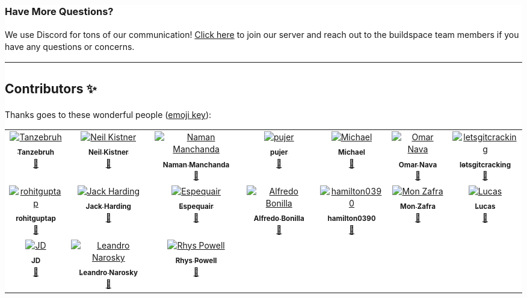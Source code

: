 ### Have More Questions?
We use Discord for tons of our communication! [Click here](https://discord.gg/CFuBU7RJ42) to join our server and reach out to the buildspace team members if you have any questions or concerns.

---

## Contributors ✨

Thanks goes to these wonderful people ([emoji key](https://allcontributors.org/docs/en/emoji-key)):




<table>
  <tbody>
    <tr>
      <td align="center"><a href="https://github.com/Tanzebruh"><img src="https://avatars.githubusercontent.com/u/63520213?v=4?s=100" width="100px;" alt="Tanzebruh"/><br /><sub><b>Tanzebruh</b></sub></a><br /><a href="https://github.com/buildspace/buildspace-projects/commits?author=Tanzebruh" title="Documentation">📖</a></td>
      <td align="center"><a href="https://neilkistner.com/"><img src="https://avatars.githubusercontent.com/u/186971?v=4?s=100" width="100px;" alt="Neil Kistner"/><br /><sub><b>Neil Kistner</b></sub></a><br /><a href="https://github.com/buildspace/buildspace-projects/commits?author=wyze" title="Documentation">📖</a></td>
      <td align="center"><a href="https://namanmanchanda09.github.io/"><img src="https://avatars.githubusercontent.com/u/35381035?v=4?s=100" width="100px;" alt="Naman Manchanda"/><br /><sub><b>Naman Manchanda</b></sub></a><br /><a href="https://github.com/buildspace/buildspace-projects/commits?author=namanmanchanda09" title="Documentation">📖</a></td>
      <td align="center"><a href="https://github.com/pujer"><img src="https://avatars.githubusercontent.com/u/91406719?v=4?s=100" width="100px;" alt="pujer"/><br /><sub><b>pujer</b></sub></a><br /><a href="https://github.com/buildspace/buildspace-projects/commits?author=pujer" title="Documentation">📖</a></td>
      <td align="center"><a href="https://github.com/MicLeey"><img src="https://avatars.githubusercontent.com/u/15386836?v=4?s=100" width="100px;" alt="Michael"/><br /><sub><b>Michael</b></sub></a><br /><a href="https://github.com/buildspace/buildspace-projects/commits?author=MicLeey" title="Documentation">📖</a></td>
      <td align="center"><a href="http://omarnava.dev"><img src="https://avatars.githubusercontent.com/u/8124929?v=4?s=100" width="100px;" alt="Omar Nava"/><br /><sub><b>Omar Nava</b></sub></a><br /><a href="https://github.com/buildspace/buildspace-projects/commits?author=onalv" title="Documentation">📖</a></td>
      <td align="center"><a href="https://github.com/letsgitcracking"><img src="https://avatars.githubusercontent.com/u/45171676?v=4?s=100" width="100px;" alt="letsgitcracking"/><br /><sub><b>letsgitcracking</b></sub></a><br /><a href="https://github.com/buildspace/buildspace-projects/commits?author=letsgitcracking" title="Documentation">📖</a></td>
    </tr>
    <tr>
      <td align="center"><a href="https://github.com/rohitguptap"><img src="https://avatars.githubusercontent.com/u/5934153?v=4?s=100" width="100px;" alt="rohitguptap"/><br /><sub><b>rohitguptap</b></sub></a><br /><a href="https://github.com/buildspace/buildspace-projects/commits?author=rohitguptap" title="Documentation">📖</a></td>
      <td align="center"><a href="http://jackharding.dev"><img src="https://avatars.githubusercontent.com/u/12549439?v=4?s=100" width="100px;" alt="Jack Harding"/><br /><sub><b>Jack Harding</b></sub></a><br /><a href="https://github.com/buildspace/buildspace-projects/commits?author=jackharding" title="Documentation">📖</a></td>
      <td align="center"><a href="https://github.com/Espequair"><img src="https://avatars.githubusercontent.com/u/12451989?v=4?s=100" width="100px;" alt="Espequair"/><br /><sub><b>Espequair</b></sub></a><br /><a href="https://github.com/buildspace/buildspace-projects/commits?author=Espequair" title="Documentation">📖</a></td>
      <td align="center"><a href="https://alfredobonilla.com/"><img src="https://avatars.githubusercontent.com/u/1393385?v=4?s=100" width="100px;" alt="Alfredo Bonilla"/><br /><sub><b>Alfredo Bonilla</b></sub></a><br /><a href="https://github.com/buildspace/buildspace-projects/commits?author=brolag" title="Documentation">📖</a></td>
      <td align="center"><a href="https://github.com/hamilton0390"><img src="https://avatars.githubusercontent.com/u/91501932?v=4?s=100" width="100px;" alt="hamilton0390"/><br /><sub><b>hamilton0390</b></sub></a><br /><a href="https://github.com/buildspace/buildspace-projects/commits?author=hamilton0390" title="Documentation">📖</a></td>
      <td align="center"><a href="https://github.com/monzee"><img src="https://avatars.githubusercontent.com/u/55887?v=4?s=100" width="100px;" alt="Mon Zafra"/><br /><sub><b>Mon Zafra</b></sub></a><br /><a href="https://github.com/buildspace/buildspace-projects/commits?author=monzee" title="Documentation">📖</a></td>
      <td align="center"><a href="https://github.com/honzcha"><img src="https://avatars.githubusercontent.com/u/45900433?v=4?s=100" width="100px;" alt="Lucas"/><br /><sub><b>Lucas</b></sub></a><br /><a href="https://github.com/buildspace/buildspace-projects/commits?author=honzcha" title="Documentation">📖</a></td>
    </tr>
    <tr>
      <td align="center"><a href="http://www.janndriessen.com"><img src="https://avatars.githubusercontent.com/u/2104965?v=4?s=100" width="100px;" alt="JD"/><br /><sub><b>JD</b></sub></a><br /><a href="https://github.com/buildspace/buildspace-projects/commits?author=janndriessen" title="Documentation">📖</a></td>
      <td align="center"><a href="http://darumapagos.com"><img src="https://avatars.githubusercontent.com/u/9098977?v=4?s=100" width="100px;" alt="Leandro Narosky"/><br /><sub><b>Leandro Narosky</b></sub></a><br /><a href="https://github.com/buildspace/buildspace-projects/commits?author=leoxs22" title="Documentation">📖</a></td>
      <td align="center"><a href="http://www.rhyspowell.com"><img src="https://avatars.githubusercontent.com/u/473860?v=4?s=100" width="100px;" alt="Rhys Powell"/><br /><sub><b>Rhys Powell</b></sub></a><br /><a href="https://github.com/buildspace/buildspace-projects/commits?author=rhyspowell" title="Documentation">📖</a></td>